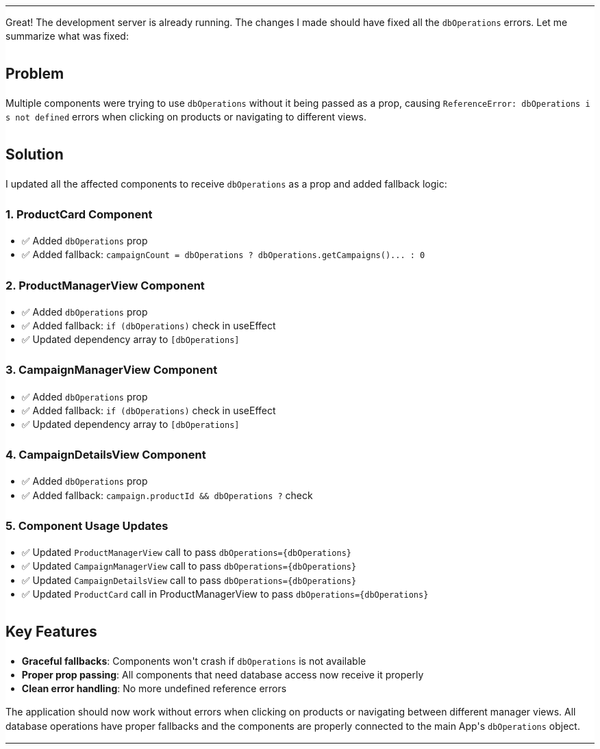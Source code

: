 


---

Great! The development server is already running. The changes I made should have fixed all the `dbOperations` errors. Let me summarize what was fixed:

## Problem
Multiple components were trying to use `dbOperations` without it being passed as a prop, causing `ReferenceError: dbOperations is not defined` errors when clicking on products or navigating to different views.

## Solution
I updated all the affected components to receive `dbOperations` as a prop and added fallback logic:

### 1. **ProductCard Component**
- ✅ Added `dbOperations` prop
- ✅ Added fallback: `campaignCount = dbOperations ? dbOperations.getCampaigns()... : 0`

### 2. **ProductManagerView Component** 
- ✅ Added `dbOperations` prop
- ✅ Added fallback: `if (dbOperations)` check in useEffect
- ✅ Updated dependency array to `[dbOperations]`

### 3. **CampaignManagerView Component**
- ✅ Added `dbOperations` prop  
- ✅ Added fallback: `if (dbOperations)` check in useEffect
- ✅ Updated dependency array to `[dbOperations]`

### 4. **CampaignDetailsView Component**
- ✅ Added `dbOperations` prop
- ✅ Added fallback: `campaign.productId && dbOperations ?` check

### 5. **Component Usage Updates**
- ✅ Updated `ProductManagerView` call to pass `dbOperations={dbOperations}`
- ✅ Updated `CampaignManagerView` call to pass `dbOperations={dbOperations}` 
- ✅ Updated `CampaignDetailsView` call to pass `dbOperations={dbOperations}`
- ✅ Updated `ProductCard` call in ProductManagerView to pass `dbOperations={dbOperations}`

## Key Features
- **Graceful fallbacks**: Components won't crash if `dbOperations` is not available
- **Proper prop passing**: All components that need database access now receive it properly
- **Clean error handling**: No more undefined reference errors

The application should now work without errors when clicking on products or navigating between different manager views. All database operations have proper fallbacks and the components are properly connected to the main App's `dbOperations` object.

---

